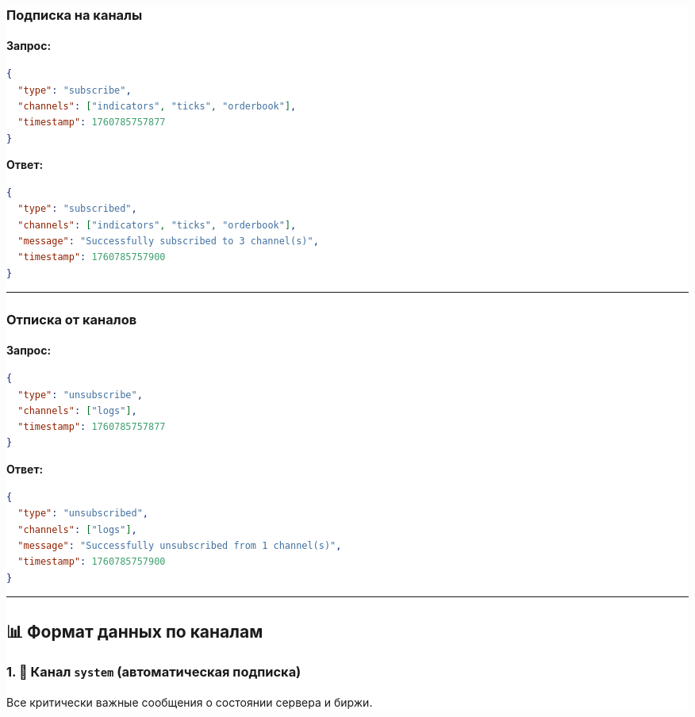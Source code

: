 
### Подписка на каналы

**Запрос:**

```json
{
  "type": "subscribe",
  "channels": ["indicators", "ticks", "orderbook"],
  "timestamp": 1760785757877
}
```

**Ответ:**

```json
{
  "type": "subscribed",
  "channels": ["indicators", "ticks", "orderbook"],
  "message": "Successfully subscribed to 3 channel(s)",
  "timestamp": 1760785757900
}
```

---

### Отписка от каналов

**Запрос:**

```json
{
  "type": "unsubscribe",
  "channels": ["logs"],
  "timestamp": 1760785757877
}
```

**Ответ:**

```json
{
  "type": "unsubscribed",
  "channels": ["logs"],
  "message": "Successfully unsubscribed from 1 channel(s)",
  "timestamp": 1760785757900
}
```

---

## 📊 Формат данных по каналам

### 1. 📝 Канал `system` (автоматическая подписка)

Все критически важные сообщения о состоянии сервера и биржи.

